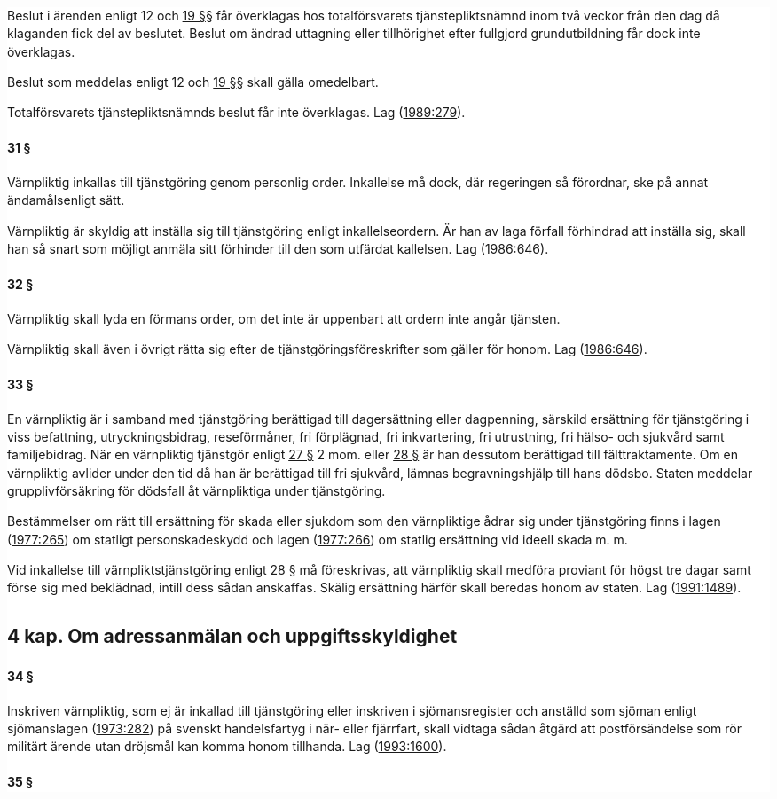 Beslut i ärenden enligt 12 och [19 §](#kap3.19)§ får överklagas hos totalförsvarets tjänstepliktsnämnd inom två veckor från den dag då klaganden fick del av beslutet. Beslut om ändrad uttagning eller tillhörighet efter fullgjord grundutbildning får dock inte överklagas.

Beslut som meddelas enligt 12 och [19 §](#kap3.19)§ skall gälla omedelbart.

Totalförsvarets tjänstepliktsnämnds beslut får inte överklagas. Lag ([1989:279](https://selex.se/eli/sfs/1989/279)).

#### 31 §

Värnpliktig inkallas till tjänstgöring genom personlig order. Inkallelse må dock, där regeringen så förordnar, ske på annat ändamålsenligt sätt.

Värnpliktig är skyldig att inställa sig till tjänstgöring enligt inkallelseordern. Är han av laga förfall förhindrad att inställa sig, skall han så snart som möjligt anmäla sitt förhinder till den som utfärdat kallelsen. Lag ([1986:646](https://selex.se/eli/sfs/1986/646)).

#### 32 §

Värnpliktig skall lyda en förmans order, om det inte är uppenbart att ordern inte angår tjänsten.

Värnpliktig skall även i övrigt rätta sig efter de tjänstgöringsföreskrifter som gäller för honom. Lag ([1986:646](https://selex.se/eli/sfs/1986/646)).

#### 33 §

En värnpliktig är i samband med tjänstgöring berättigad till dagersättning eller dagpenning, särskild ersättning för tjänstgöring i viss befattning, utryckningsbidrag, reseförmåner, fri förplägnad, fri inkvartering, fri utrustning, fri hälso- och sjukvård samt familjebidrag. När en värnpliktig tjänstgör enligt [27 §](#kap3.27) 2 mom. eller [28 §](#kap3.28) är han dessutom berättigad till fälttraktamente. Om en värnpliktig avlider under den tid då han är berättigad till fri sjukvård, lämnas begravningshjälp till hans dödsbo. Staten meddelar grupplivförsäkring för dödsfall åt värnpliktiga under tjänstgöring.

Bestämmelser om rätt till ersättning för skada eller sjukdom som den värnpliktige ådrar sig under tjänstgöring finns i lagen ([1977:265](https://selex.se/eli/sfs/1977/265)) om statligt personskadeskydd och lagen ([1977:266](https://selex.se/eli/sfs/1977/266)) om statlig ersättning vid ideell skada m. m.

Vid inkallelse till värnpliktstjänstgöring enligt [28 §](#kap3.28) må föreskrivas, att värnpliktig skall medföra proviant för högst tre dagar samt förse sig med beklädnad, intill dess sådan anskaffas. Skälig ersättning härför skall beredas honom av staten. Lag ([1991:1489](https://selex.se/eli/sfs/1991/1489)).

## 4 kap. Om adressanmälan och uppgiftsskyldighet

#### 34 §

Inskriven värnpliktig, som ej är inkallad till tjänstgöring eller inskriven i sjömansregister och anställd som sjöman enligt sjömanslagen ([1973:282](https://selex.se/eli/sfs/1973/282)) på svenskt handelsfartyg i när- eller fjärrfart, skall vidtaga sådan åtgärd att postförsändelse som rör militärt ärende utan dröjsmål kan komma honom tillhanda. Lag ([1993:1600](https://selex.se/eli/sfs/1993/1600)).

#### 35 §
